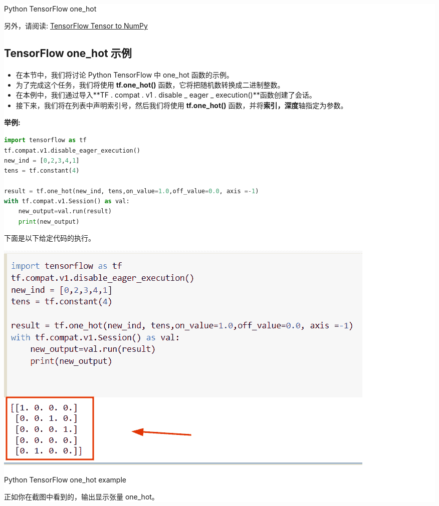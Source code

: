 Python TensorFlow one_hot

另外，请阅读: [TensorFlow Tensor to NumPy](https://pythonguides.com/tensorflow-tensor-to-numpy/)

## TensorFlow one_hot 示例

*   在本节中，我们将讨论 Python TensorFlow 中 one_hot 函数的示例。
*   为了完成这个任务，我们将使用 **tf.one_hot()** 函数，它将把随机数转换成二进制整数。
*   在本例中，我们通过导入**TF . compat . v1 . disable _ eager _ execution()**函数创建了会话。
*   接下来，我们将在列表中声明索引号，然后我们将使用 **tf.one_hot()** 函数，并将**索引，深度**轴指定为参数。

**举例:**

```py
import tensorflow as tf
tf.compat.v1.disable_eager_execution()
new_ind = [0,2,3,4,1]
tens = tf.constant(4)

result = tf.one_hot(new_ind, tens,on_value=1.0,off_value=0.0, axis =-1)
with tf.compat.v1.Session() as val:
    new_output=val.run(result)
    print(new_output)
```

下面是以下给定代码的执行。

![Python TensorFlow one_hot example](img/9b3491873bf2e12a62f22e9453a1c81b.png "Python TensorFlow one hot")

Python TensorFlow one_hot example

正如你在截图中看到的，输出显示张量 one_hot。
